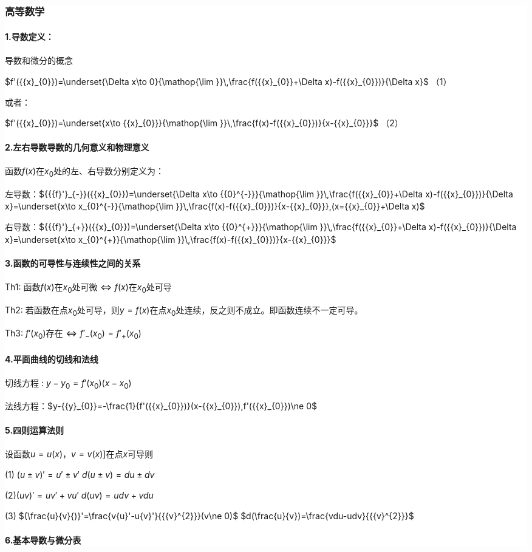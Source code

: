 ### 高等数学

#### 1.导数定义：

导数和微分的概念

$f'({{x}_{0}})=\underset{\Delta x\to 0}{\mathop{\lim }}\,\frac{f({{x}_{0}}+\Delta x)-f({{x}_{0}})}{\Delta x}$ （1）

或者：

$f'({{x}_{0}})=\underset{x\to {{x}_{0}}}{\mathop{\lim }}\,\frac{f(x)-f({{x}_{0}})}{x-{{x}_{0}}}$ （2）



#### 2.左右导数导数的几何意义和物理意义

函数$f(x)$在$x_0$处的左、右导数分别定义为：

左导数：${{{f}'}_{-}}({{x}_{0}})=\underset{\Delta x\to {{0}^{-}}}{\mathop{\lim }}\,\frac{f({{x}_{0}}+\Delta x)-f({{x}_{0}})}{\Delta x}=\underset{x\to x_{0}^{-}}{\mathop{\lim }}\,\frac{f(x)-f({{x}_{0}})}{x-{{x}_{0}}},(x={{x}_{0}}+\Delta x)$

右导数：${{{f}'}_{+}}({{x}_{0}})=\underset{\Delta x\to {{0}^{+}}}{\mathop{\lim }}\,\frac{f({{x}_{0}}+\Delta x)-f({{x}_{0}})}{\Delta x}=\underset{x\to x_{0}^{+}}{\mathop{\lim }}\,\frac{f(x)-f({{x}_{0}})}{x-{{x}_{0}}}$



#### 3.函数的可导性与连续性之间的关系

Th1: 函数$f(x)$在$x_0$处可微$\Leftrightarrow f(x)$在$x_0$处可导

Th2: 若函数在点$x_0$处可导，则$y=f(x)$在点$x_0$处连续，反之则不成立。即函数连续不一定可导。

Th3: ${f}'({{x}_{0}})$存在$\Leftrightarrow {{{f}'}_{-}}({{x}_{0}})={{{f}'}_{+}}({{x}_{0}})$



#### 4.平面曲线的切线和法线

切线方程 : $y-{{y}_{0}}=f'({{x}_{0}})(x-{{x}_{0}})$

法线方程：$y-{{y}_{0}}=-\frac{1}{f'({{x}_{0}})}(x-{{x}_{0}}),f'({{x}_{0}})\ne 0$



#### 5.四则运算法则

设函数$u=u(x)，v=v(x)$]在点$x$可导则

(1) $(u\pm v{)}'={u}'\pm {v}'$ $d(u\pm v)=du\pm dv$

(2)$(uv{)}'=u{v}'+v{u}'$ $d(uv)=udv+vdu$

(3) $(\frac{u}{v}{)}'=\frac{v{u}'-u{v}'}{{{v}^{2}}}(v\ne 0)$ $d(\frac{u}{v})=\frac{vdu-udv}{{{v}^{2}}}$



#### 6.基本导数与微分表
